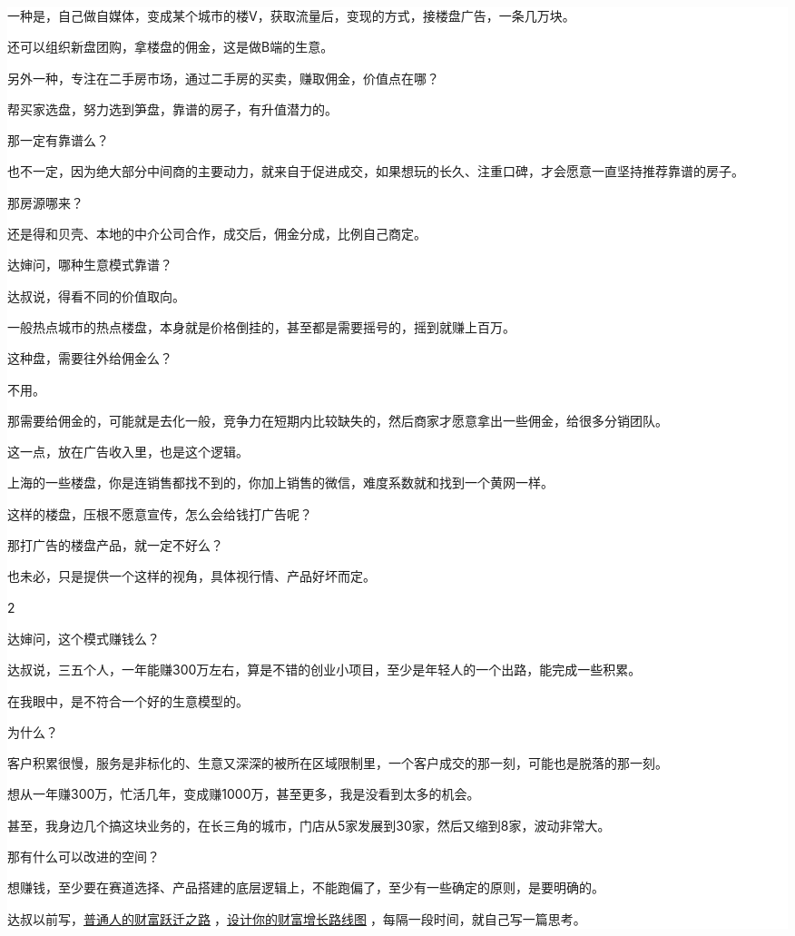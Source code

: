 一种是，自己做自媒体，变成某个城市的楼V，获取流量后，变现的方式，接楼盘广告，一条几万块。

还可以组织新盘团购，拿楼盘的佣金，这是做B端的生意。

另外一种，专注在二手房市场，通过二手房的买卖，赚取佣金，价值点在哪？  

帮买家选盘，努力选到笋盘，靠谱的房子，有升值潜力的。

那一定有靠谱么？

也不一定，因为绝大部分中间商的主要动力，就来自于促进成交，如果想玩的长久、注重口碑，才会愿意一直坚持推荐靠谱的房子。

那房源哪来？  

还是得和贝壳、本地的中介公司合作，成交后，佣金分成，比例自己商定。

达婶问，哪种生意模式靠谱？

达叔说，得看不同的价值取向。

一般热点城市的热点楼盘，本身就是价格倒挂的，甚至都是需要摇号的，摇到就赚上百万。  

这种盘，需要往外给佣金么？  

不用。

那需要给佣金的，可能就是去化一般，竞争力在短期内比较缺失的，然后商家才愿意拿出一些佣金，给很多分销团队。  

这一点，放在广告收入里，也是这个逻辑。

上海的一些楼盘，你是连销售都找不到的，你加上销售的微信，难度系数就和找到一个黄网一样。

这样的楼盘，压根不愿意宣传，怎么会给钱打广告呢？  

那打广告的楼盘产品，就一定不好么？  

也未必，只是提供一个这样的视角，具体视行情、产品好坏而定。

  

2

  

达婶问，这个模式赚钱么？

达叔说，三五个人，一年能赚300万左右，算是不错的创业小项目，至少是年轻人的一个出路，能完成一些积累。

在我眼中，是不符合一个好的生意模型的。

为什么？

客户积累很慢，服务是非标化的、生意又深深的被所在区域限制里，一个客户成交的那一刻，可能也是脱落的那一刻。

想从一年赚300万，忙活几年，变成赚1000万，甚至更多，我是没看到太多的机会。

甚至，我身边几个搞这块业务的，在长三角的城市，门店从5家发展到30家，然后又缩到8家，波动非常大。  

那有什么可以改进的空间？

想赚钱，至少要在赛道选择、产品搭建的底层逻辑上，不能跑偏了，至少有一些确定的原则，是要明确的。  

达叔以前写，[普通人的财富跃迁之路](http://mp.weixin.qq.com/s?__biz=MzA3MDQxNTg1MQ==&mid=2247490696&idx=1&sn=5674cdfe1e1c8898c740414adcec6f04&chksm=9f3c780ca84bf11a67c11441655b6a5064f2563f2360a9681d5fde67fb956ddf2909466f7969&scene=21#wechat_redirect)
，[设计你的财富增长路线图](http://mp.weixin.qq.com/s?__biz=MzA3MDQxNTg1MQ==&mid=2247489882&idx=1&sn=969ef11e51d9f3fe125b275c2263af18&chksm=9f3c7ddea84bf4c8b3cb7a3911c3f3876eb4f2275f0073dd07c99e7473481a7bae0960fb97ed&scene=21#wechat_redirect)
，每隔一段时间，就自己写一篇思考。

